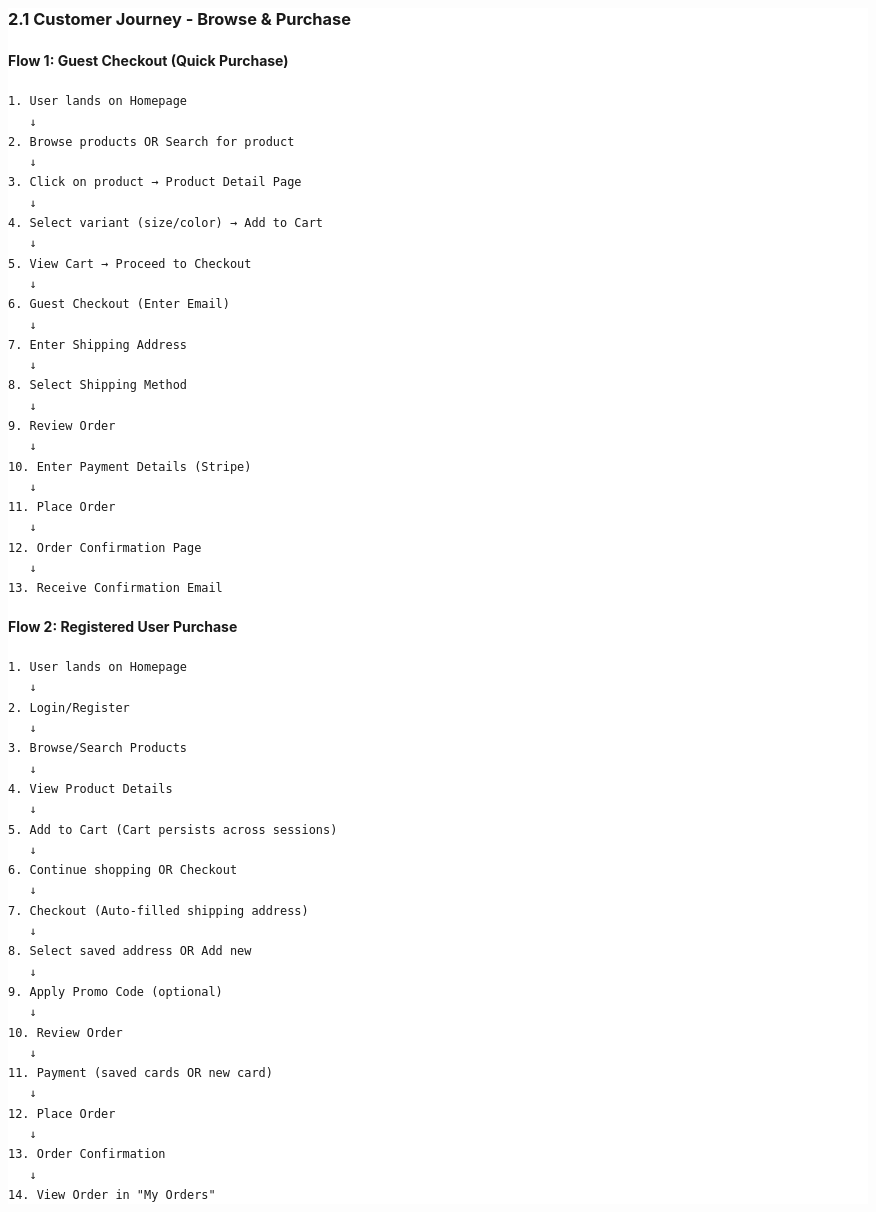 ### 2.1 Customer Journey - Browse & Purchase

#### Flow 1: Guest Checkout (Quick Purchase)
```
1. User lands on Homepage
   ↓
2. Browse products OR Search for product
   ↓
3. Click on product → Product Detail Page
   ↓
4. Select variant (size/color) → Add to Cart
   ↓
5. View Cart → Proceed to Checkout
   ↓
6. Guest Checkout (Enter Email)
   ↓
7. Enter Shipping Address
   ↓
8. Select Shipping Method
   ↓
9. Review Order
   ↓
10. Enter Payment Details (Stripe)
   ↓
11. Place Order
   ↓
12. Order Confirmation Page
   ↓
13. Receive Confirmation Email
```

#### Flow 2: Registered User Purchase
```
1. User lands on Homepage
   ↓
2. Login/Register
   ↓
3. Browse/Search Products
   ↓
4. View Product Details
   ↓
5. Add to Cart (Cart persists across sessions)
   ↓
6. Continue shopping OR Checkout
   ↓
7. Checkout (Auto-filled shipping address)
   ↓
8. Select saved address OR Add new
   ↓
9. Apply Promo Code (optional)
   ↓
10. Review Order
   ↓
11. Payment (saved cards OR new card)
   ↓
12. Place Order
   ↓
13. Order Confirmation
   ↓
14. View Order in "My Orders"
```

